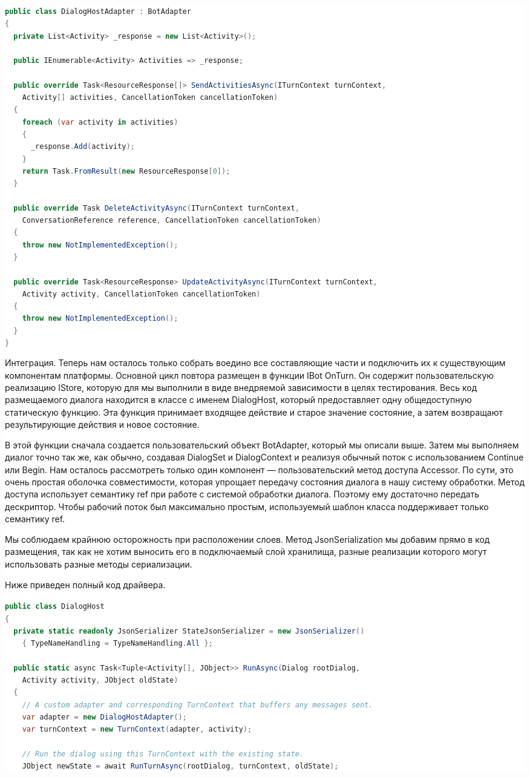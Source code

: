```csharp
public class DialogHostAdapter : BotAdapter
{
  private List<Activity> _response = new List<Activity>();

  public IEnumerable<Activity> Activities => _response;

  public override Task<ResourceResponse[]> SendActivitiesAsync(ITurnContext turnContext,
    Activity[] activities, CancellationToken cancellationToken)
  {
    foreach (var activity in activities)
    {
      _response.Add(activity);
    }
    return Task.FromResult(new ResourceResponse[0]);
  }

  public override Task DeleteActivityAsync(ITurnContext turnContext,
    ConversationReference reference, CancellationToken cancellationToken)
  {
    throw new NotImplementedException();
  }

  public override Task<ResourceResponse> UpdateActivityAsync(ITurnContext turnContext,
    Activity activity, CancellationToken cancellationToken)
  {
    throw new NotImplementedException();
  }
}
```
Интеграция. Теперь нам осталось только собрать воедино все составляющие части и подключить их к существующим компонентам платформы. Основной цикл повтора размещен в функции IBot OnTurn. Он содержит пользовательскую реализацию IStore, которую для мы выполнили в виде внедряемой зависимости в целях тестирования. Весь код размещаемого диалога находится в классе с именем DialogHost, который предоставляет одну общедоступную статическую функцию. Эта функция принимает входящее действие и старое значение состояние, а затем возвращают результирующие действия и новое состояние.

В этой функции сначала создается пользовательский объект BotAdapter, который мы описали выше. Затем мы выполняем диалог точно так же, как обычно, создавая DialogSet и DialogContext и реализуя обычный поток с использованием Continue или Begin. Нам осталось рассмотреть только один компонент — пользовательский метод доступа Accessor. По сути, это очень простая оболочка совместимости, которая упрощает передачу состояния диалога в нашу систему обработки. Метод доступа использует семантику ref при работе с системой обработки диалога. Поэтому ему достаточно передать дескриптор. Чтобы рабочий поток был максимально простым, используемый шаблон класса поддерживает только семантику ref.

Мы соблюдаем крайнюю осторожность при расположении слоев. Метод JsonSerialization мы добавим прямо в код размещения, так как не хотим выносить его в подключаемый слой хранилища, разные реализации которого могут использовать разные методы сериализации.

Ниже приведен полный код драйвера.
```csharp
public class DialogHost
{
  private static readonly JsonSerializer StateJsonSerializer = new JsonSerializer()
    { TypeNameHandling = TypeNameHandling.All };

  public static async Task<Tuple<Activity[], JObject>> RunAsync(Dialog rootDialog,
    Activity activity, JObject oldState)
  {
    // A custom adapter and corresponding TurnContext that buffers any messages sent.
    var adapter = new DialogHostAdapter();
    var turnContext = new TurnContext(adapter, activity);

    // Run the dialog using this TurnContext with the existing state.
    JObject newState = await RunTurnAsync(rootDialog, turnContext, oldState);
```